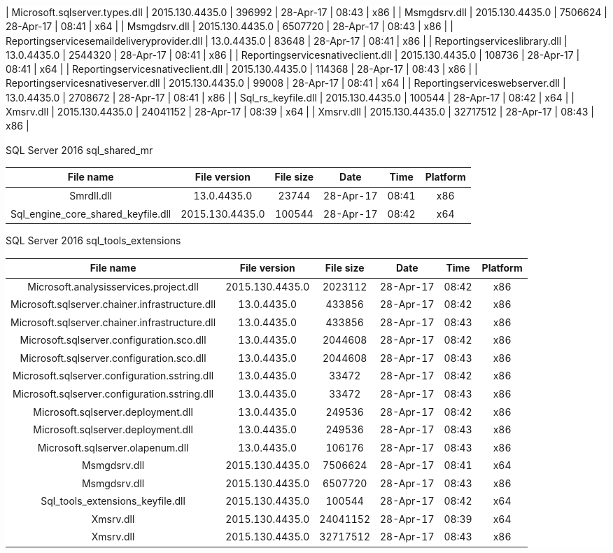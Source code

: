 | Microsoft.sqlserver.types.dll                      | 2015.130.4435.0 | 396992    | 28-Apr-17 | 08:43 | x86      |
| Msmgdsrv.dll                                       | 2015.130.4435.0 | 7506624   | 28-Apr-17 | 08:41 | x64      |
| Msmgdsrv.dll                                       | 2015.130.4435.0 | 6507720   | 28-Apr-17 | 08:43 | x86      |
| Reportingservicesemaildeliveryprovider.dll         | 13.0.4435.0     | 83648     | 28-Apr-17 | 08:41 | x86      |
| Reportingserviceslibrary.dll                       | 13.0.4435.0     | 2544320   | 28-Apr-17 | 08:41 | x86      |
| Reportingservicesnativeclient.dll                  | 2015.130.4435.0 | 108736    | 28-Apr-17 | 08:41 | x64      |
| Reportingservicesnativeclient.dll                  | 2015.130.4435.0 | 114368    | 28-Apr-17 | 08:43 | x86      |
| Reportingservicesnativeserver.dll                  | 2015.130.4435.0 | 99008     | 28-Apr-17 | 08:41 | x64      |
| Reportingserviceswebserver.dll                     | 13.0.4435.0     | 2708672   | 28-Apr-17 | 08:41 | x86      |
| Sql_rs_keyfile.dll                                 | 2015.130.4435.0 | 100544    | 28-Apr-17 | 08:42 | x64      |
| Xmsrv.dll                                          | 2015.130.4435.0 | 24041152  | 28-Apr-17 | 08:39 | x64      |
| Xmsrv.dll                                          | 2015.130.4435.0 | 32717512  | 28-Apr-17 | 08:43 | x86      |

SQL Server 2016 sql_shared_mr

|              File name             |   File version  | File size |    Date   |  Time | Platform |
|:----------------------------------:|:---------------:|:---------:|:---------:|:-----:|:--------:|
| Smrdll.dll                         | 13.0.4435.0     | 23744     | 28-Apr-17 | 08:41 | x86      |
| Sql_engine_core_shared_keyfile.dll | 2015.130.4435.0 | 100544    | 28-Apr-17 | 08:42 | x64      |

SQL Server 2016 sql_tools_extensions

|                    File name                   |   File version  | File size |    Date   |  Time | Platform |
|:----------------------------------------------:|:---------------:|:---------:|:---------:|:-----:|:--------:|
| Microsoft.analysisservices.project.dll         | 2015.130.4435.0 | 2023112   | 28-Apr-17 | 08:42 | x86      |
| Microsoft.sqlserver.chainer.infrastructure.dll | 13.0.4435.0     | 433856    | 28-Apr-17 | 08:42 | x86      |
| Microsoft.sqlserver.chainer.infrastructure.dll | 13.0.4435.0     | 433856    | 28-Apr-17 | 08:43 | x86      |
| Microsoft.sqlserver.configuration.sco.dll      | 13.0.4435.0     | 2044608   | 28-Apr-17 | 08:42 | x86      |
| Microsoft.sqlserver.configuration.sco.dll      | 13.0.4435.0     | 2044608   | 28-Apr-17 | 08:43 | x86      |
| Microsoft.sqlserver.configuration.sstring.dll  | 13.0.4435.0     | 33472     | 28-Apr-17 | 08:42 | x86      |
| Microsoft.sqlserver.configuration.sstring.dll  | 13.0.4435.0     | 33472     | 28-Apr-17 | 08:43 | x86      |
| Microsoft.sqlserver.deployment.dll             | 13.0.4435.0     | 249536    | 28-Apr-17 | 08:42 | x86      |
| Microsoft.sqlserver.deployment.dll             | 13.0.4435.0     | 249536    | 28-Apr-17 | 08:43 | x86      |
| Microsoft.sqlserver.olapenum.dll               | 13.0.4435.0     | 106176    | 28-Apr-17 | 08:43 | x86      |
| Msmgdsrv.dll                                   | 2015.130.4435.0 | 7506624   | 28-Apr-17 | 08:41 | x64      |
| Msmgdsrv.dll                                   | 2015.130.4435.0 | 6507720   | 28-Apr-17 | 08:43 | x86      |
| Sql_tools_extensions_keyfile.dll               | 2015.130.4435.0 | 100544    | 28-Apr-17 | 08:42 | x64      |
| Xmsrv.dll                                      | 2015.130.4435.0 | 24041152  | 28-Apr-17 | 08:39 | x64      |
| Xmsrv.dll                                      | 2015.130.4435.0 | 32717512  | 28-Apr-17 | 08:43 | x86      |
